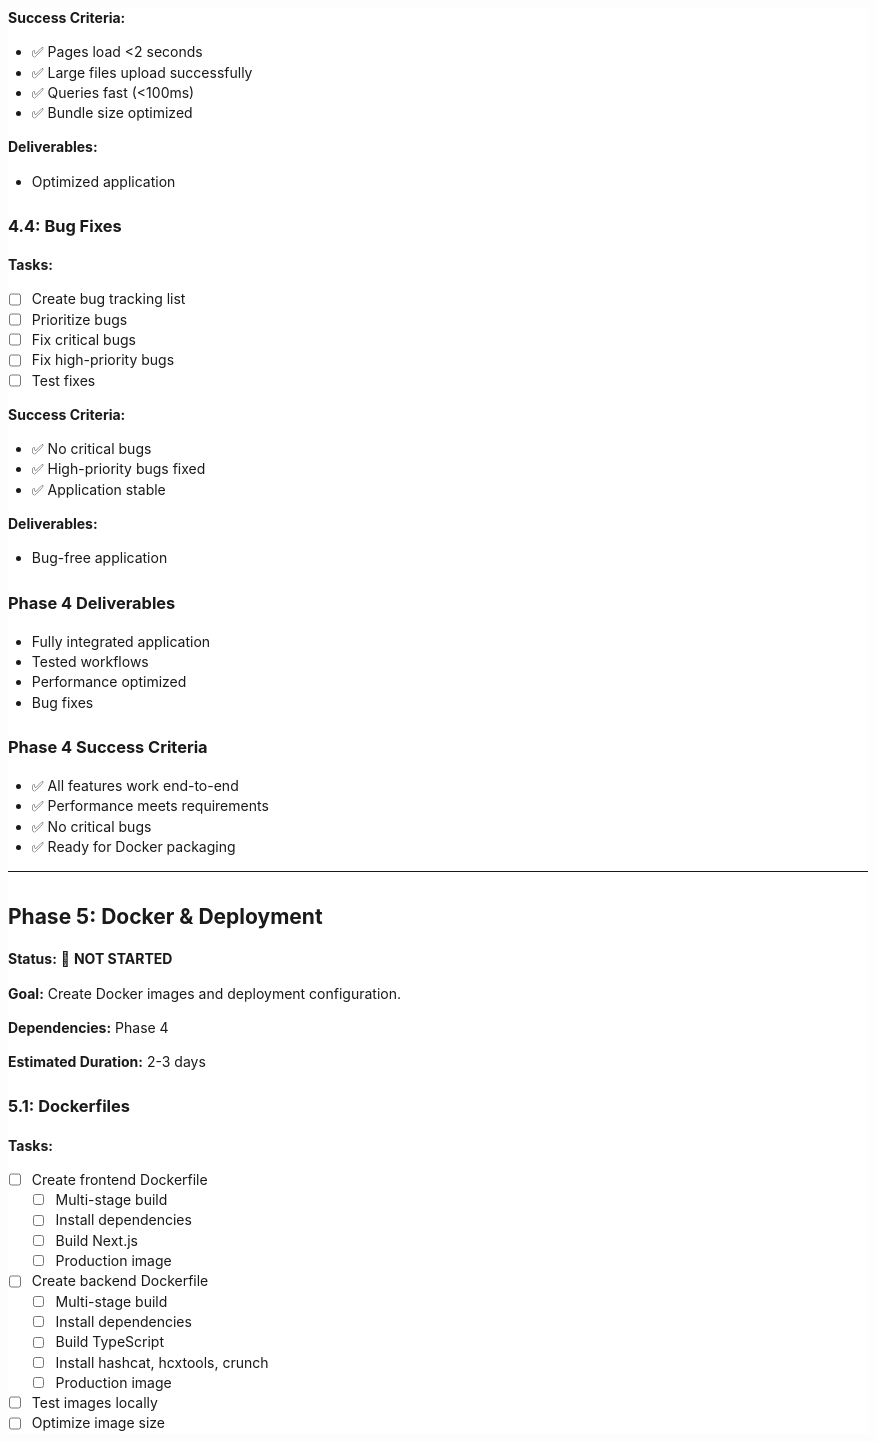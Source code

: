 **Success Criteria:**
- ✅ Pages load <2 seconds
- ✅ Large files upload successfully
- ✅ Queries fast (<100ms)
- ✅ Bundle size optimized

**Deliverables:**
- Optimized application

### 4.4: Bug Fixes

**Tasks:**
- [ ] Create bug tracking list
- [ ] Prioritize bugs
- [ ] Fix critical bugs
- [ ] Fix high-priority bugs
- [ ] Test fixes

**Success Criteria:**
- ✅ No critical bugs
- ✅ High-priority bugs fixed
- ✅ Application stable

**Deliverables:**
- Bug-free application

### Phase 4 Deliverables
- Fully integrated application
- Tested workflows
- Performance optimized
- Bug fixes

### Phase 4 Success Criteria
- ✅ All features work end-to-end
- ✅ Performance meets requirements
- ✅ No critical bugs
- ✅ Ready for Docker packaging

---

## Phase 5: Docker & Deployment

**Status:** 🔲 **NOT STARTED**

**Goal:** Create Docker images and deployment configuration.

**Dependencies:** Phase 4

**Estimated Duration:** 2-3 days

### 5.1: Dockerfiles

**Tasks:**
- [ ] Create frontend Dockerfile
  - [ ] Multi-stage build
  - [ ] Install dependencies
  - [ ] Build Next.js
  - [ ] Production image
- [ ] Create backend Dockerfile
  - [ ] Multi-stage build
  - [ ] Install dependencies
  - [ ] Build TypeScript
  - [ ] Install hashcat, hcxtools, crunch
  - [ ] Production image
- [ ] Test images locally
- [ ] Optimize image size
